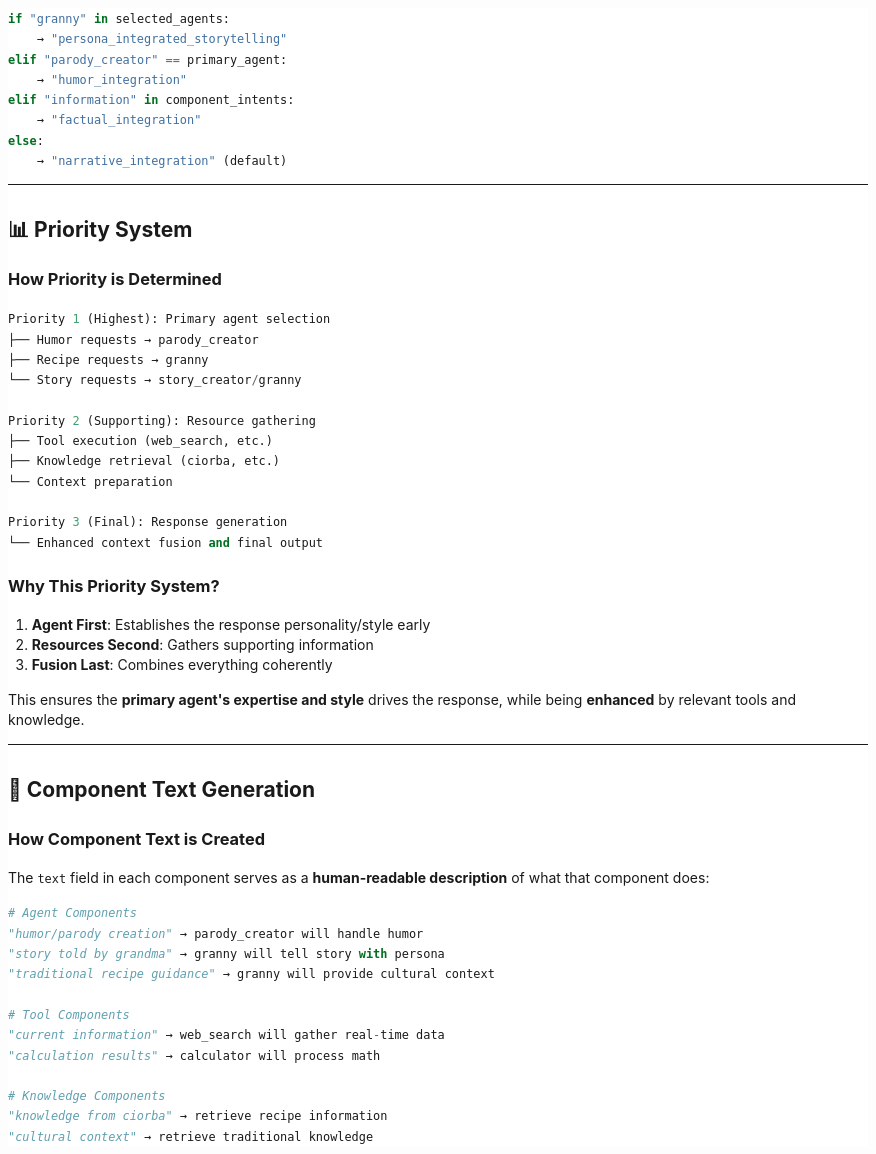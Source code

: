 ```python
if "granny" in selected_agents:
    → "persona_integrated_storytelling"
elif "parody_creator" == primary_agent:
    → "humor_integration"
elif "information" in component_intents:
    → "factual_integration"
else:
    → "narrative_integration" (default)
```

---

## 📊 **Priority System**

### **How Priority is Determined**

```python
Priority 1 (Highest): Primary agent selection
├── Humor requests → parody_creator
├── Recipe requests → granny  
└── Story requests → story_creator/granny

Priority 2 (Supporting): Resource gathering
├── Tool execution (web_search, etc.)
├── Knowledge retrieval (ciorba, etc.)
└── Context preparation

Priority 3 (Final): Response generation
└── Enhanced context fusion and final output
```

### **Why This Priority System?**

1. **Agent First**: Establishes the response personality/style early
2. **Resources Second**: Gathers supporting information
3. **Fusion Last**: Combines everything coherently

This ensures the **primary agent's expertise and style** drives the response, while being **enhanced** by relevant tools and knowledge.

---

## 🌟 **Component Text Generation**

### **How Component Text is Created**

The `text` field in each component serves as a **human-readable description** of what that component does:

```python
# Agent Components
"humor/parody creation" → parody_creator will handle humor
"story told by grandma" → granny will tell story with persona
"traditional recipe guidance" → granny will provide cultural context

# Tool Components  
"current information" → web_search will gather real-time data
"calculation results" → calculator will process math

# Knowledge Components
"knowledge from ciorba" → retrieve recipe information
"cultural context" → retrieve traditional knowledge
```
